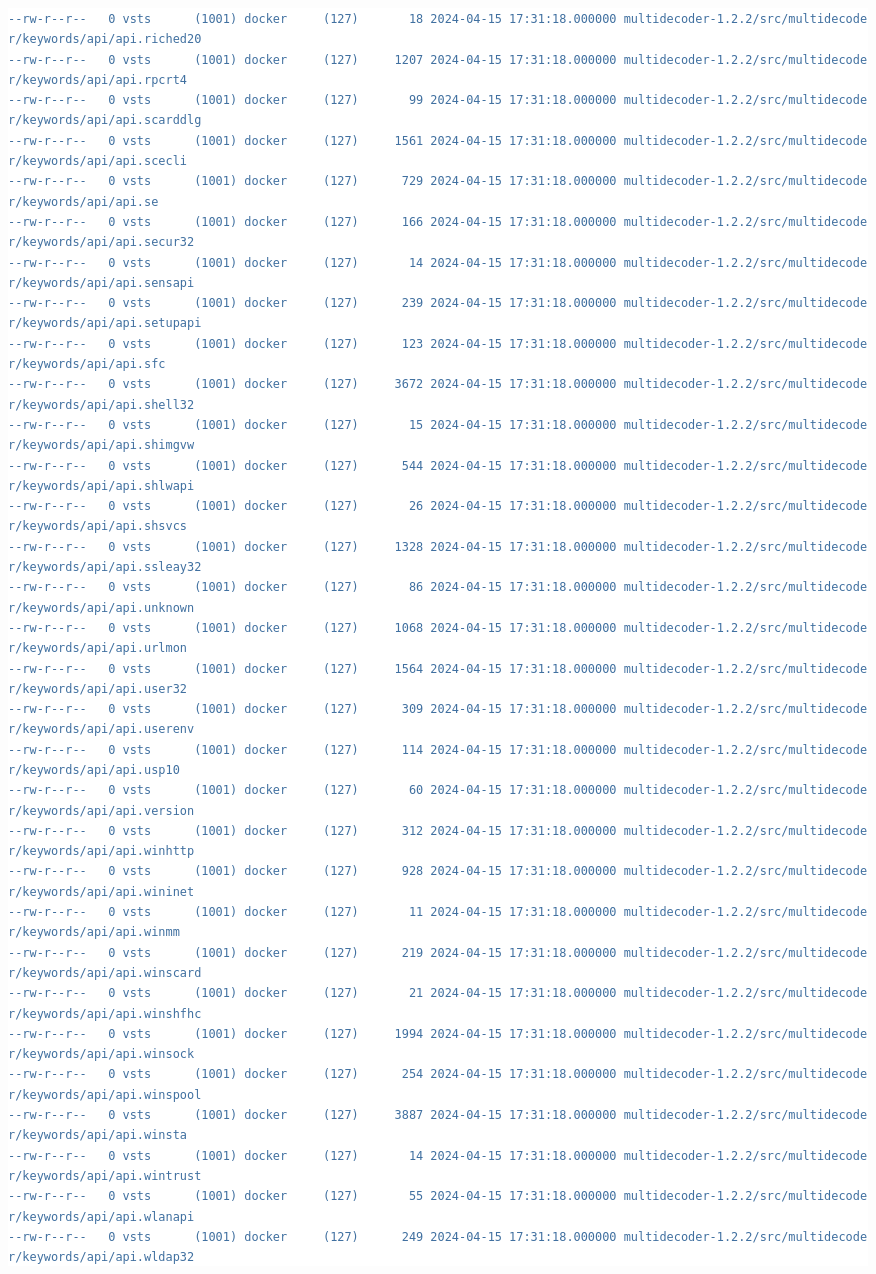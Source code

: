 ```diff
--rw-r--r--   0 vsts      (1001) docker     (127)       18 2024-04-15 17:31:18.000000 multidecoder-1.2.2/src/multidecoder/keywords/api/api.riched20
--rw-r--r--   0 vsts      (1001) docker     (127)     1207 2024-04-15 17:31:18.000000 multidecoder-1.2.2/src/multidecoder/keywords/api/api.rpcrt4
--rw-r--r--   0 vsts      (1001) docker     (127)       99 2024-04-15 17:31:18.000000 multidecoder-1.2.2/src/multidecoder/keywords/api/api.scarddlg
--rw-r--r--   0 vsts      (1001) docker     (127)     1561 2024-04-15 17:31:18.000000 multidecoder-1.2.2/src/multidecoder/keywords/api/api.scecli
--rw-r--r--   0 vsts      (1001) docker     (127)      729 2024-04-15 17:31:18.000000 multidecoder-1.2.2/src/multidecoder/keywords/api/api.se
--rw-r--r--   0 vsts      (1001) docker     (127)      166 2024-04-15 17:31:18.000000 multidecoder-1.2.2/src/multidecoder/keywords/api/api.secur32
--rw-r--r--   0 vsts      (1001) docker     (127)       14 2024-04-15 17:31:18.000000 multidecoder-1.2.2/src/multidecoder/keywords/api/api.sensapi
--rw-r--r--   0 vsts      (1001) docker     (127)      239 2024-04-15 17:31:18.000000 multidecoder-1.2.2/src/multidecoder/keywords/api/api.setupapi
--rw-r--r--   0 vsts      (1001) docker     (127)      123 2024-04-15 17:31:18.000000 multidecoder-1.2.2/src/multidecoder/keywords/api/api.sfc
--rw-r--r--   0 vsts      (1001) docker     (127)     3672 2024-04-15 17:31:18.000000 multidecoder-1.2.2/src/multidecoder/keywords/api/api.shell32
--rw-r--r--   0 vsts      (1001) docker     (127)       15 2024-04-15 17:31:18.000000 multidecoder-1.2.2/src/multidecoder/keywords/api/api.shimgvw
--rw-r--r--   0 vsts      (1001) docker     (127)      544 2024-04-15 17:31:18.000000 multidecoder-1.2.2/src/multidecoder/keywords/api/api.shlwapi
--rw-r--r--   0 vsts      (1001) docker     (127)       26 2024-04-15 17:31:18.000000 multidecoder-1.2.2/src/multidecoder/keywords/api/api.shsvcs
--rw-r--r--   0 vsts      (1001) docker     (127)     1328 2024-04-15 17:31:18.000000 multidecoder-1.2.2/src/multidecoder/keywords/api/api.ssleay32
--rw-r--r--   0 vsts      (1001) docker     (127)       86 2024-04-15 17:31:18.000000 multidecoder-1.2.2/src/multidecoder/keywords/api/api.unknown
--rw-r--r--   0 vsts      (1001) docker     (127)     1068 2024-04-15 17:31:18.000000 multidecoder-1.2.2/src/multidecoder/keywords/api/api.urlmon
--rw-r--r--   0 vsts      (1001) docker     (127)     1564 2024-04-15 17:31:18.000000 multidecoder-1.2.2/src/multidecoder/keywords/api/api.user32
--rw-r--r--   0 vsts      (1001) docker     (127)      309 2024-04-15 17:31:18.000000 multidecoder-1.2.2/src/multidecoder/keywords/api/api.userenv
--rw-r--r--   0 vsts      (1001) docker     (127)      114 2024-04-15 17:31:18.000000 multidecoder-1.2.2/src/multidecoder/keywords/api/api.usp10
--rw-r--r--   0 vsts      (1001) docker     (127)       60 2024-04-15 17:31:18.000000 multidecoder-1.2.2/src/multidecoder/keywords/api/api.version
--rw-r--r--   0 vsts      (1001) docker     (127)      312 2024-04-15 17:31:18.000000 multidecoder-1.2.2/src/multidecoder/keywords/api/api.winhttp
--rw-r--r--   0 vsts      (1001) docker     (127)      928 2024-04-15 17:31:18.000000 multidecoder-1.2.2/src/multidecoder/keywords/api/api.wininet
--rw-r--r--   0 vsts      (1001) docker     (127)       11 2024-04-15 17:31:18.000000 multidecoder-1.2.2/src/multidecoder/keywords/api/api.winmm
--rw-r--r--   0 vsts      (1001) docker     (127)      219 2024-04-15 17:31:18.000000 multidecoder-1.2.2/src/multidecoder/keywords/api/api.winscard
--rw-r--r--   0 vsts      (1001) docker     (127)       21 2024-04-15 17:31:18.000000 multidecoder-1.2.2/src/multidecoder/keywords/api/api.winshfhc
--rw-r--r--   0 vsts      (1001) docker     (127)     1994 2024-04-15 17:31:18.000000 multidecoder-1.2.2/src/multidecoder/keywords/api/api.winsock
--rw-r--r--   0 vsts      (1001) docker     (127)      254 2024-04-15 17:31:18.000000 multidecoder-1.2.2/src/multidecoder/keywords/api/api.winspool
--rw-r--r--   0 vsts      (1001) docker     (127)     3887 2024-04-15 17:31:18.000000 multidecoder-1.2.2/src/multidecoder/keywords/api/api.winsta
--rw-r--r--   0 vsts      (1001) docker     (127)       14 2024-04-15 17:31:18.000000 multidecoder-1.2.2/src/multidecoder/keywords/api/api.wintrust
--rw-r--r--   0 vsts      (1001) docker     (127)       55 2024-04-15 17:31:18.000000 multidecoder-1.2.2/src/multidecoder/keywords/api/api.wlanapi
--rw-r--r--   0 vsts      (1001) docker     (127)      249 2024-04-15 17:31:18.000000 multidecoder-1.2.2/src/multidecoder/keywords/api/api.wldap32
```